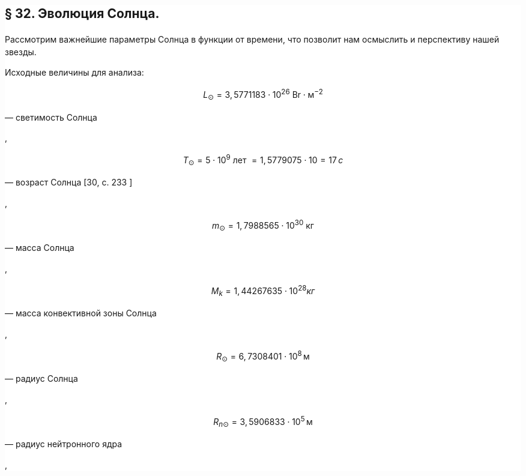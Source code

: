 ## § 32. Эволюция Солнца.

Рассмотрим важнейшие параметры Солнца в функции от времени, что позволит нам осмыслить и перспективу нашей звезды.

Исходные величины для анализа:

<div data-db-key="7767" data-src="images/formula_full_519_5_0.webp">

$$L_{\odot} = 3,5771183 \cdot 10^{26} \text{ Br} \cdot \text{м}^{-2}$$

</div>
— светимость Солнца

,

<div data-db-key="7768" data-src="images/formula_full_519_6_0.webp">

$$T_{\odot}=5 \cdot 10^{9} \text { лет }=1,5779075 \cdot 10 = 17\,с$$

</div>
— возраст Солнца [30, с. 233 ]

,

<div data-db-key="7769" data-src="images/formula_full_519_7_0.webp">

$$m_{\odot} = 1,7988565 \cdot 10^{30} \text{ кг}$$

</div>
— масса Солнца

,

<div data-db-key="7770" data-src="images/formula_full_519_8_0.webp">

$$M_{k} = 1,44267635 \cdot 10^{28} кг$$

</div>
— масса конвективной зоны Солнца

,

<div data-db-key="7771" data-src="images/formula_full_519_9_0.webp">

$$R_{\odot}=6,7308401 \cdot 10^{8} \,\text{м}$$

</div>
— радиус Солнца

,

<div data-db-key="7764" data-src="images/formula_full_519_11_0.webp">

$$R_{n \odot}=3,5906833 \cdot 10^{5} \, \text{м}$$

</div>
— радиус нейтронного ядра

,

<div data-db-key="7765" data-src="images/formula_full_519_12_0.webp">
